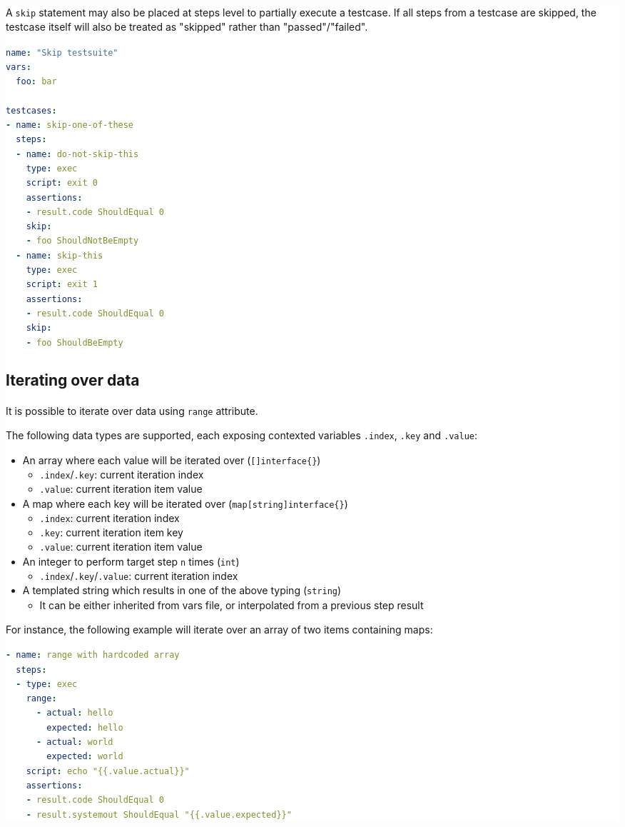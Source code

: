A `skip` statement may also be placed at steps level to partially execute a testcase.
If all steps from a testcase are skipped, the testcase itself will also be treated as "skipped" rather than "passed"/"failed".

```yaml
name: "Skip testsuite"
vars:
  foo: bar

testcases:
- name: skip-one-of-these
  steps:
  - name: do-not-skip-this
    type: exec
    script: exit 0
    assertions:
    - result.code ShouldEqual 0
    skip:
    - foo ShouldNotBeEmpty
  - name: skip-this
    type: exec
    script: exit 1
    assertions:
    - result.code ShouldEqual 0
    skip:
    - foo ShouldBeEmpty

```

## Iterating over data

It is possible to iterate over data using `range` attribute.

The following data types are supported, each exposing contexted variables `.index`, `.key` and `.value`:

- An array where each value will be iterated over (`[]interface{}`)
  - `.index`/`.key`: current iteration index
  - `.value`: current iteration item value
- A map where each key will be iterated over (`map[string]interface{}`)
  - `.index`: current iteration index
  - `.key`: current iteration item key
  - `.value`: current iteration item value
- An integer to perform target step `n` times (`int`)
  - `.index`/`.key`/`.value`: current iteration index
- A templated string which results in one of the above typing (`string`)
  - It can be either inherited from vars file, or interpolated from a previous step result

For instance, the following example will iterate over an array of two items containing maps:
```yaml
- name: range with hardcoded array
  steps:
  - type: exec
    range:
      - actual: hello
        expected: hello
      - actual: world
        expected: world
    script: echo "{{.value.actual}}"
    assertions:
    - result.code ShouldEqual 0
    - result.systemout ShouldEqual "{{.value.expected}}"
```
